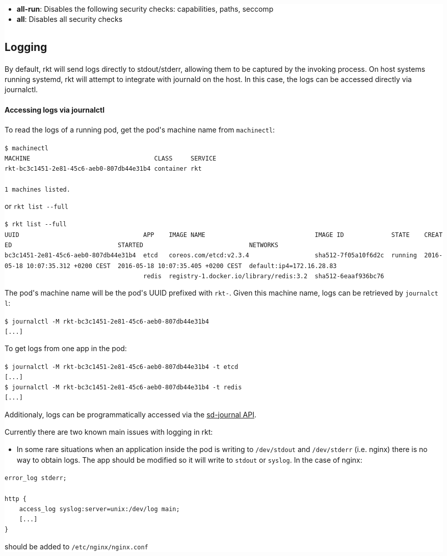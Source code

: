 - **all-run**: Disables the following security checks: capabilities, paths, seccomp
- **all**: Disables all security checks

## Logging

By default, rkt will send logs directly to stdout/stderr, allowing them to be captured by the invoking process.
On host systems running systemd, rkt will attempt to integrate with journald on the host.
In this case, the logs can be accessed directly via journalctl.

#### Accessing logs via journalctl

To read the logs of a running pod, get the pod's machine name from `machinectl`:

```
$ machinectl
MACHINE                                  CLASS     SERVICE
rkt-bc3c1451-2e81-45c6-aeb0-807db44e31b4 container rkt

1 machines listed.
```

or `rkt list --full`

```
$ rkt list --full
UUID                                  APP    IMAGE NAME                              IMAGE ID             STATE    CREATED                             STARTED                             NETWORKS
bc3c1451-2e81-45c6-aeb0-807db44e31b4  etcd   coreos.com/etcd:v2.3.4                  sha512-7f05a10f6d2c  running  2016-05-18 10:07:35.312 +0200 CEST  2016-05-18 10:07:35.405 +0200 CEST  default:ip4=172.16.28.83
                                      redis  registry-1.docker.io/library/redis:3.2  sha512-6eaaf936bc76
```

The pod's machine name will be the pod's UUID prefixed with `rkt-`.
Given this machine name, logs can be retrieved by `journalctl`:

```
$ journalctl -M rkt-bc3c1451-2e81-45c6-aeb0-807db44e31b4
[...]
```

To get logs from one app in the pod:

```
$ journalctl -M rkt-bc3c1451-2e81-45c6-aeb0-807db44e31b4 -t etcd
[...]
$ journalctl -M rkt-bc3c1451-2e81-45c6-aeb0-807db44e31b4 -t redis
[...]
```

Additionaly, logs can be programmatically accessed via the [sd-journal API][sd-journal].

Currently there are two known main issues with logging in rkt:
* In some rare situations when an application inside the pod is writing to `/dev/stdout` and `/dev/stderr` (i.e. nginx) there is no way to obtain logs.
 The app should be modified so it will write to `stdout` or `syslog`. In the case of nginx:
 ```
 error_log stderr;
 
 http {
     access_log syslog:server=unix:/dev/log main;
     [...]
 }
 ```
 should be added to ```/etc/nginx/nginx.conf```


[aci-images]: https://github.com/appc/spec/blob/master/spec/aci.md#app-container-image
[appc-discovery]: https://github.com/appc/spec/blob/master/spec/discovery.md#app-container-image-discovery
[etcd-5449]: https://github.com/coreos/etcd/issues/5449
[metadata-spec]: https://github.com/appc/spec/blob/master/spec/ace.md#app-container-metadata-service
[rkt-mds]: subcommands/metadata-service.md
[sd-journal]: https://www.freedesktop.org/software/systemd/man/sd-journal.html
[capabilities]: capabilities-guide.md
[seccomp]: seccomp-guide.md